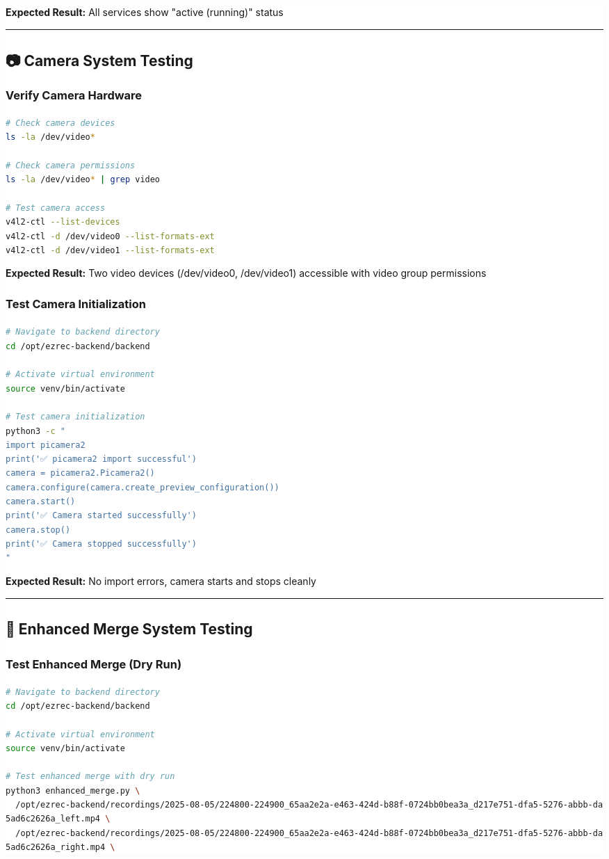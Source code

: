 **Expected Result:** All services show "active (running)" status

---

## 📷 Camera System Testing

### Verify Camera Hardware
```bash
# Check camera devices
ls -la /dev/video*

# Check camera permissions
ls -la /dev/video* | grep video

# Test camera access
v4l2-ctl --list-devices
v4l2-ctl -d /dev/video0 --list-formats-ext
v4l2-ctl -d /dev/video1 --list-formats-ext
```

**Expected Result:** Two video devices (/dev/video0, /dev/video1) accessible with video group permissions

### Test Camera Initialization
```bash
# Navigate to backend directory
cd /opt/ezrec-backend/backend

# Activate virtual environment
source venv/bin/activate

# Test camera initialization
python3 -c "
import picamera2
print('✅ picamera2 import successful')
camera = picamera2.Picamera2()
camera.configure(camera.create_preview_configuration())
camera.start()
print('✅ Camera started successfully')
camera.stop()
print('✅ Camera stopped successfully')
"
```

**Expected Result:** No import errors, camera starts and stops cleanly

---

## 🔧 Enhanced Merge System Testing

### Test Enhanced Merge (Dry Run)
```bash
# Navigate to backend directory
cd /opt/ezrec-backend/backend

# Activate virtual environment
source venv/bin/activate

# Test enhanced merge with dry run
python3 enhanced_merge.py \
  /opt/ezrec-backend/recordings/2025-08-05/224800-224900_65aa2e2a-e463-424d-b88f-0724bb0bea3a_d217e751-dfa5-5276-abbb-da5ad6c2626a_left.mp4 \
  /opt/ezrec-backend/recordings/2025-08-05/224800-224900_65aa2e2a-e463-424d-b88f-0724bb0bea3a_d217e751-dfa5-5276-abbb-da5ad6c2626a_right.mp4 \
```